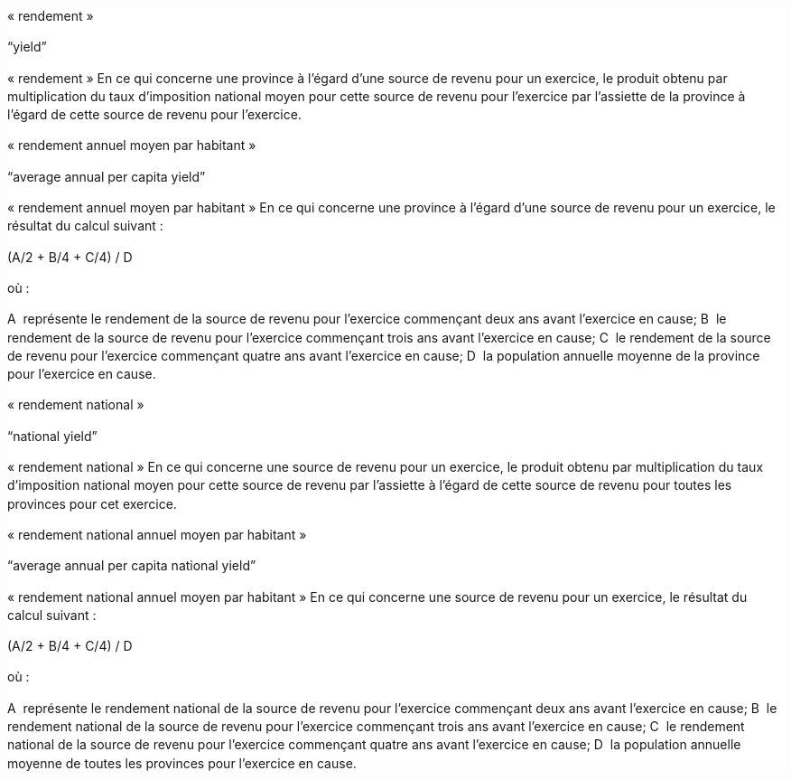 « rendement »

“yield”

    

« rendement » En ce qui concerne une province à l’égard d’une source de revenu pour un exercice, le produit obtenu par multiplication du taux d’imposition national moyen pour cette source de revenu pour l’exercice par l’assiette de la province à l’égard de cette source de revenu pour l’exercice.

« rendement annuel moyen par habitant »

“average annual per capita yield”

    

« rendement annuel moyen par habitant » En ce qui concerne une province à l’égard d’une source de revenu pour un exercice, le résultat du calcul suivant :

(A/2 + B/4 + C/4) / D

où :

A 
    représente le rendement de la source de revenu pour l’exercice commençant deux ans avant l’exercice en cause;
B 
    le rendement de la source de revenu pour l’exercice commençant trois ans avant l’exercice en cause;
C 
    le rendement de la source de revenu pour l’exercice commençant quatre ans avant l’exercice en cause;
D 
    la population annuelle moyenne de la province pour l’exercice en cause.

« rendement national »

“national yield”

    

« rendement national » En ce qui concerne une source de revenu pour un exercice, le produit obtenu par multiplication du taux d’imposition national moyen pour cette source de revenu par l’assiette à l’égard de cette source de revenu pour toutes les provinces pour cet exercice.

« rendement national annuel moyen par habitant »

“average annual per capita national yield”

    

« rendement national annuel moyen par habitant » En ce qui concerne une source de revenu pour un exercice, le résultat du calcul suivant :

(A/2 + B/4 + C/4) / D

où :

A 
    représente le rendement national de la source de revenu pour l’exercice commençant deux ans avant l’exercice en cause;
B 
    le rendement national de la source de revenu pour l’exercice commençant trois ans avant l’exercice en cause;
C 
    le rendement national de la source de revenu pour l’exercice commençant quatre ans avant l’exercice en cause;
D 
    la population annuelle moyenne de toutes les provinces pour l’exercice en cause.
